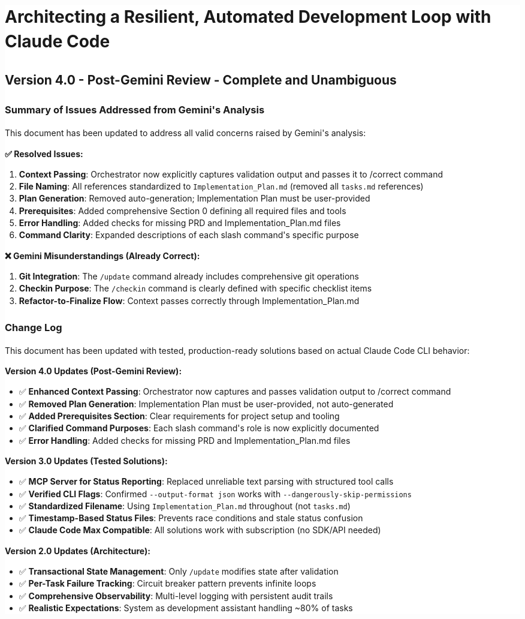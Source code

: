 

# **Architecting a Resilient, Automated Development Loop with Claude Code**

## **Version 4.0 - Post-Gemini Review - Complete and Unambiguous**

### **Summary of Issues Addressed from Gemini's Analysis**

This document has been updated to address all valid concerns raised by Gemini's analysis:

**✅ Resolved Issues:**
1. **Context Passing**: Orchestrator now explicitly captures validation output and passes it to /correct command
2. **File Naming**: All references standardized to `Implementation_Plan.md` (removed all `tasks.md` references)
3. **Plan Generation**: Removed auto-generation; Implementation Plan must be user-provided
4. **Prerequisites**: Added comprehensive Section 0 defining all required files and tools
5. **Error Handling**: Added checks for missing PRD and Implementation_Plan.md files
6. **Command Clarity**: Expanded descriptions of each slash command's specific purpose

**❌ Gemini Misunderstandings (Already Correct):**
1. **Git Integration**: The `/update` command already includes comprehensive git operations
2. **Checkin Purpose**: The `/checkin` command is clearly defined with specific checklist items
3. **Refactor-to-Finalize Flow**: Context passes correctly through Implementation_Plan.md

### **Change Log**

This document has been updated with tested, production-ready solutions based on actual Claude Code CLI behavior:

**Version 4.0 Updates (Post-Gemini Review):**
- ✅ **Enhanced Context Passing**: Orchestrator now captures and passes validation output to /correct command
- ✅ **Removed Plan Generation**: Implementation Plan must be user-provided, not auto-generated
- ✅ **Added Prerequisites Section**: Clear requirements for project setup and tooling
- ✅ **Clarified Command Purposes**: Each slash command's role is now explicitly documented
- ✅ **Error Handling**: Added checks for missing PRD and Implementation_Plan.md files

**Version 3.0 Updates (Tested Solutions):**
- ✅ **MCP Server for Status Reporting**: Replaced unreliable text parsing with structured tool calls
- ✅ **Verified CLI Flags**: Confirmed `--output-format json` works with `--dangerously-skip-permissions`
- ✅ **Standardized Filename**: Using `Implementation_Plan.md` throughout (not `tasks.md`)
- ✅ **Timestamp-Based Status Files**: Prevents race conditions and stale status confusion
- ✅ **Claude Code Max Compatible**: All solutions work with subscription (no SDK/API needed)

**Version 2.0 Updates (Architecture):**
- ✅ **Transactional State Management**: Only `/update` modifies state after validation
- ✅ **Per-Task Failure Tracking**: Circuit breaker pattern prevents infinite loops
- ✅ **Comprehensive Observability**: Multi-level logging with persistent audit trails
- ✅ **Realistic Expectations**: System as development assistant handling ~80% of tasks
